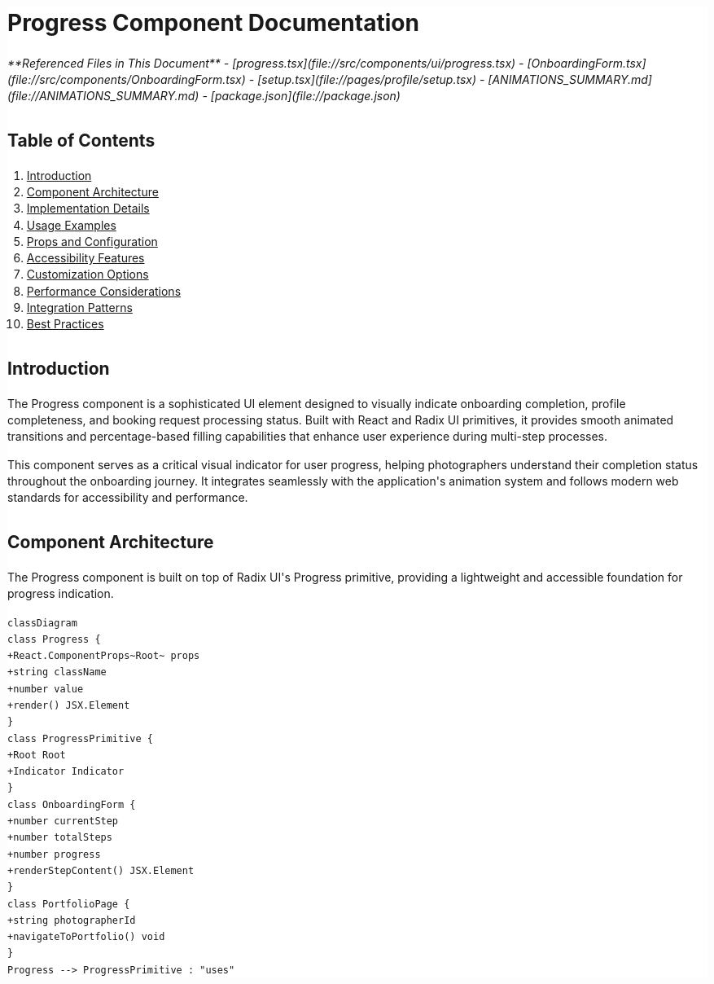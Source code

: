 # Progress Component Documentation

<cite>
**Referenced Files in This Document**
- [progress.tsx](file://src/components/ui/progress.tsx)
- [OnboardingForm.tsx](file://src/components/OnboardingForm.tsx)
- [setup.tsx](file://pages/profile/setup.tsx)
- [ANIMATIONS_SUMMARY.md](file://ANIMATIONS_SUMMARY.md)
- [package.json](file://package.json)
</cite>

## Table of Contents
1. [Introduction](#introduction)
2. [Component Architecture](#component-architecture)
3. [Implementation Details](#implementation-details)
4. [Usage Examples](#usage-examples)
5. [Props and Configuration](#props-and-configuration)
6. [Accessibility Features](#accessibility-features)
7. [Customization Options](#customization-options)
8. [Performance Considerations](#performance-considerations)
9. [Integration Patterns](#integration-patterns)
10. [Best Practices](#best-practices)

## Introduction

The Progress component is a sophisticated UI element designed to visually indicate onboarding completion, profile completeness, and booking request processing status. Built with React and Radix UI primitives, it provides smooth animated transitions and percentage-based filling capabilities that enhance user experience during multi-step processes.

This component serves as a critical visual indicator for user progress, helping photographers understand their completion status throughout the onboarding journey. It integrates seamlessly with the application's animation system and follows modern web standards for accessibility and performance.

## Component Architecture

The Progress component is built on top of Radix UI's Progress primitive, providing a lightweight and accessible foundation for progress indication.

```mermaid
classDiagram
class Progress {
+React.ComponentProps~Root~ props
+string className
+number value
+render() JSX.Element
}
class ProgressPrimitive {
+Root Root
+Indicator Indicator
}
class OnboardingForm {
+number currentStep
+number totalSteps
+number progress
+renderStepContent() JSX.Element
}
class PortfolioPage {
+string photographerId
+navigateToPortfolio() void
}
Progress --> ProgressPrimitive : "uses"
```